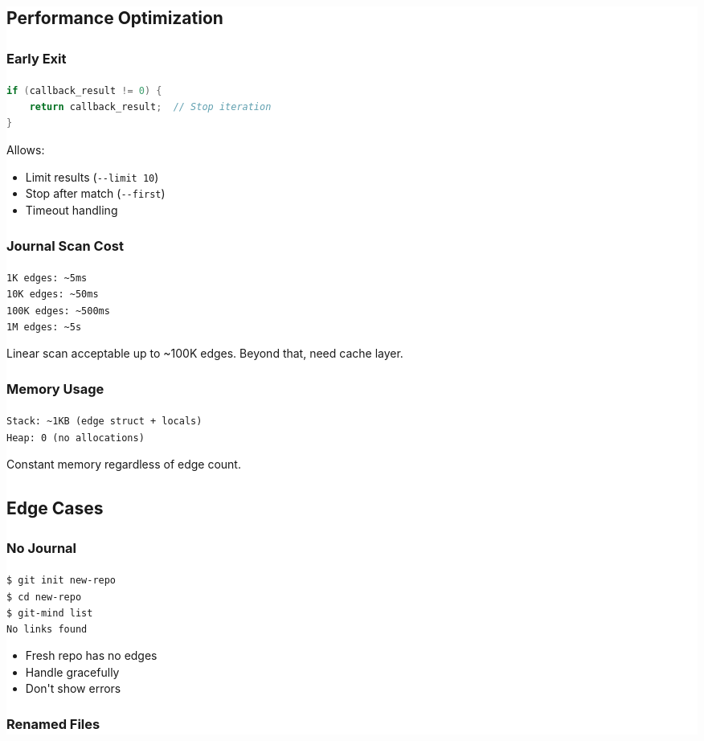 ## Performance Optimization

### Early Exit

```c
if (callback_result != 0) {
    return callback_result;  // Stop iteration
}
```

Allows:

- Limit results (`--limit 10`)
- Stop after match (`--first`)
- Timeout handling

### Journal Scan Cost

```
1K edges: ~5ms
10K edges: ~50ms
100K edges: ~500ms
1M edges: ~5s
```

Linear scan acceptable up to ~100K edges.
Beyond that, need cache layer.

### Memory Usage

```
Stack: ~1KB (edge struct + locals)
Heap: 0 (no allocations)
```

Constant memory regardless of edge count.

## Edge Cases

### No Journal

```bash
$ git init new-repo
$ cd new-repo
$ git-mind list
No links found
```

- Fresh repo has no edges
- Handle gracefully
- Don't show errors

### Renamed Files
